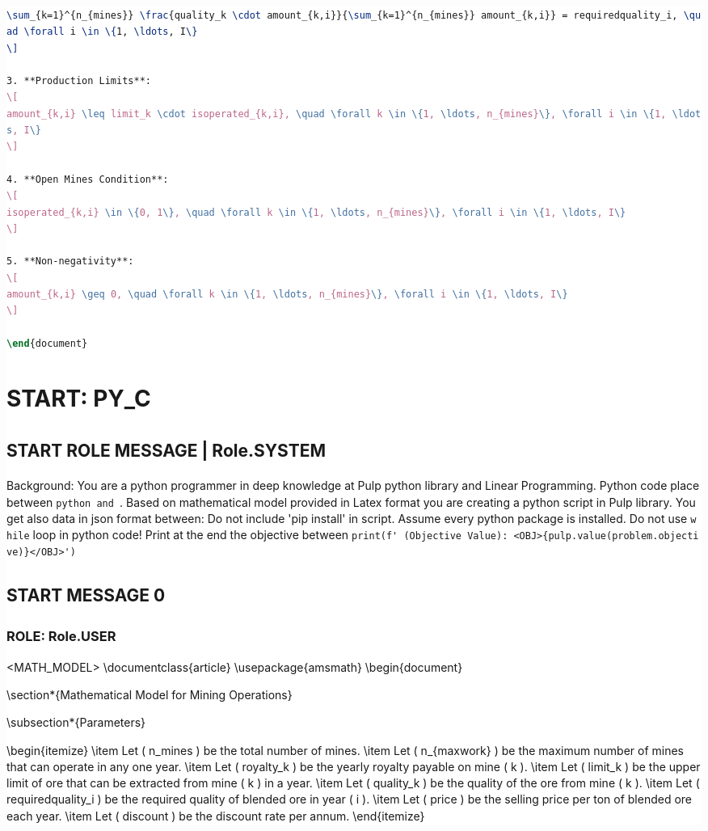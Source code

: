 ```latex
\sum_{k=1}^{n_{mines}} \frac{quality_k \cdot amount_{k,i}}{\sum_{k=1}^{n_{mines}} amount_{k,i}} = requiredquality_i, \quad \forall i \in \{1, \ldots, I\}
\]

3. **Production Limits**:
\[
amount_{k,i} \leq limit_k \cdot isoperated_{k,i}, \quad \forall k \in \{1, \ldots, n_{mines}\}, \forall i \in \{1, \ldots, I\}
\]

4. **Open Mines Condition**:
\[
isoperated_{k,i} \in \{0, 1\}, \quad \forall k \in \{1, \ldots, n_{mines}\}, \forall i \in \{1, \ldots, I\}
\]

5. **Non-negativity**:
\[
amount_{k,i} \geq 0, \quad \forall k \in \{1, \ldots, n_{mines}\}, \forall i \in \{1, \ldots, I\}
\]

\end{document}
```

# START: PY_C 
## START ROLE MESSAGE | Role.SYSTEM 
Background: You are a python programmer in deep knowledge at Pulp python library and Linear Programming. Python code place between ```python and ```. Based on mathematical model provided in Latex format you are creating a python script in Pulp library. You get also data in json format between: <DATA></DATA> Do not include 'pip install' in script. Assume every python package is installed. Do not use `while` loop in python code! Print at the end the objective between <OBJ></OBJ> `print(f' (Objective Value): <OBJ>{pulp.value(problem.objective)}</OBJ>')` 
## START MESSAGE 0 
### ROLE: Role.USER
<MATH_MODEL>
\documentclass{article}
\usepackage{amsmath}
\begin{document}

\section*{Mathematical Model for Mining Operations}

\subsection*{Parameters}

\begin{itemize}
    \item Let \( n_mines \) be the total number of mines.
    \item Let \( n_{maxwork} \) be the maximum number of mines that can operate in any one year.
    \item Let \( royalty_k \) be the yearly royalty payable on mine \( k \).
    \item Let \( limit_k \) be the upper limit of ore that can be extracted from mine \( k \) in a year.
    \item Let \( quality_k \) be the quality of the ore from mine \( k \).
    \item Let \( requiredquality_i \) be the required quality of blended ore in year \( i \).
    \item Let \( price \) be the selling price per ton of blended ore each year.
    \item Let \( discount \) be the discount rate per annum.
\end{itemize}
